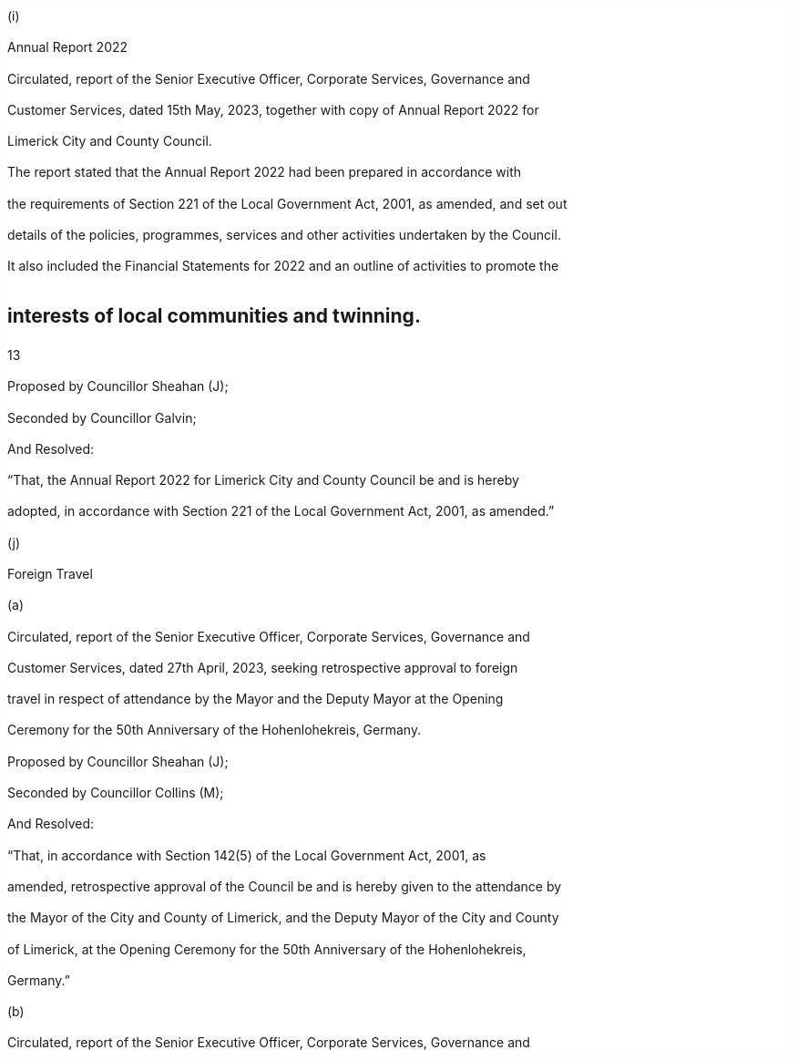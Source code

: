 (i)

Annual Report 2022

Circulated, report of the Senior Executive Officer, Corporate Services, Governance and

Customer Services, dated 15th May, 2023, together with copy of Annual Report 2022 for

Limerick City and County Council.

The report stated that the Annual Report 2022 had been prepared in accordance with

the requirements of Section 221 of the Local Government Act, 2001, as amended, and set out

details of the policies, programmes, services and other activities undertaken by the Council.

It also included the Financial Statements for 2022 and an outline of activities to promote the

interests of local communities and twinning.
---
13

Proposed by Councillor Sheahan (J);

Seconded by Councillor Galvin;

And Resolved:

“That, the Annual Report 2022 for Limerick City and County Council be and is hereby

adopted, in accordance with Section 221 of the Local Government Act, 2001, as amended.”

(j)

Foreign Travel

(a)

Circulated, report of the Senior Executive Officer, Corporate Services, Governance and

Customer Services, dated 27th April, 2023, seeking retrospective approval to foreign

travel in respect of attendance by the Mayor and the Deputy Mayor at the Opening

Ceremony for the 50th Anniversary of the Hohenlohekreis, Germany.

Proposed by Councillor Sheahan (J);

Seconded by Councillor Collins (M);

And Resolved:

“That, in accordance with Section 142(5) of the Local Government Act, 2001, as

amended, retrospective approval of the Council be and is hereby given to the attendance by

the Mayor of the City and County of Limerick, and the Deputy Mayor of the City and County

of Limerick, at the Opening Ceremony for the 50th Anniversary of the Hohenlohekreis,

Germany.”

(b)

Circulated, report of the Senior Executive Officer, Corporate Services, Governance and
